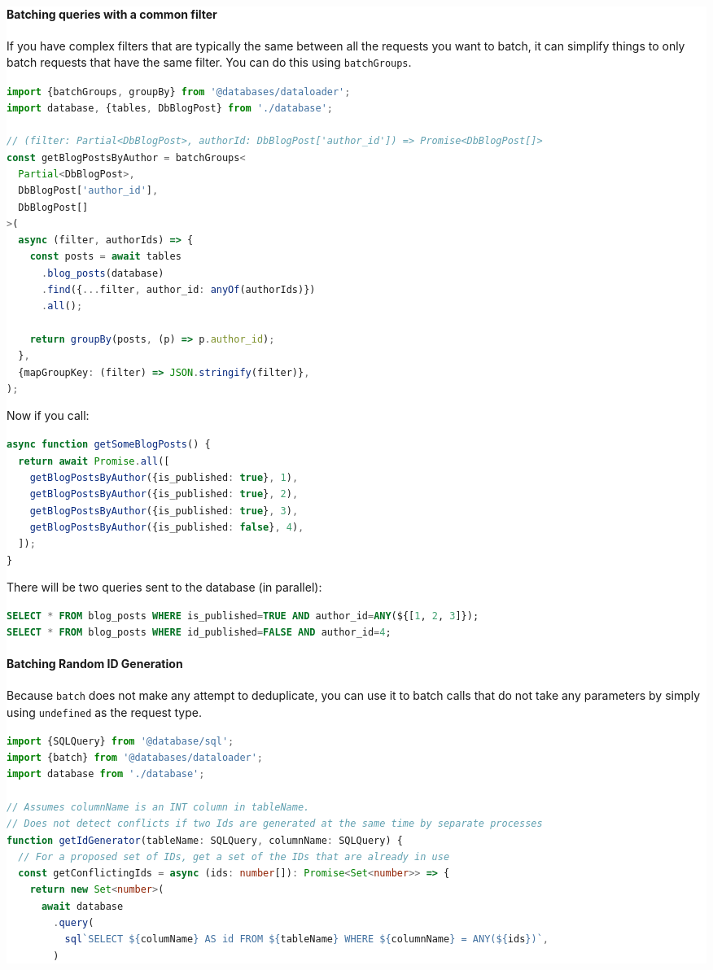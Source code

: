 #### Batching queries with a common filter

If you have complex filters that are typically the same between all the requests you want to batch, it can simplify things to only batch requests that have the same filter. You can do this using `batchGroups`.

```typescript
import {batchGroups, groupBy} from '@databases/dataloader';
import database, {tables, DbBlogPost} from './database';

// (filter: Partial<DbBlogPost>, authorId: DbBlogPost['author_id']) => Promise<DbBlogPost[]>
const getBlogPostsByAuthor = batchGroups<
  Partial<DbBlogPost>,
  DbBlogPost['author_id'],
  DbBlogPost[]
>(
  async (filter, authorIds) => {
    const posts = await tables
      .blog_posts(database)
      .find({...filter, author_id: anyOf(authorIds)})
      .all();

    return groupBy(posts, (p) => p.author_id);
  },
  {mapGroupKey: (filter) => JSON.stringify(filter)},
);
```

Now if you call:

```typescript
async function getSomeBlogPosts() {
  return await Promise.all([
    getBlogPostsByAuthor({is_published: true}, 1),
    getBlogPostsByAuthor({is_published: true}, 2),
    getBlogPostsByAuthor({is_published: true}, 3),
    getBlogPostsByAuthor({is_published: false}, 4),
  ]);
}
```

There will be two queries sent to the database (in parallel):

```sql
SELECT * FROM blog_posts WHERE is_published=TRUE AND author_id=ANY(${[1, 2, 3]});
SELECT * FROM blog_posts WHERE id_published=FALSE AND author_id=4;
```

#### Batching Random ID Generation

Because `batch` does not make any attempt to deduplicate, you can use it to batch calls that do not take any parameters by simply using `undefined` as the request type.

```typescript
import {SQLQuery} from '@database/sql';
import {batch} from '@databases/dataloader';
import database from './database';

// Assumes columnName is an INT column in tableName.
// Does not detect conflicts if two Ids are generated at the same time by separate processes
function getIdGenerator(tableName: SQLQuery, columnName: SQLQuery) {
  // For a proposed set of IDs, get a set of the IDs that are already in use
  const getConflictingIds = async (ids: number[]): Promise<Set<number>> => {
    return new Set<number>(
      await database
        .query(
          sql`SELECT ${columName} AS id FROM ${tableName} WHERE ${columnName} = ANY(${ids})`,
        )
```